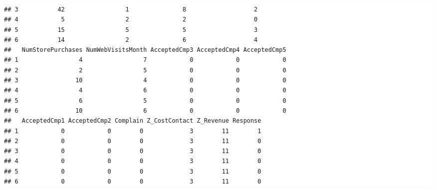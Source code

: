    ## 3           42                 1               8                   2
    ## 4            5                 2               2                   0
    ## 5           15                 5               5                   3
    ## 6           14                 2               6                   4
    ##   NumStorePurchases NumWebVisitsMonth AcceptedCmp3 AcceptedCmp4 AcceptedCmp5
    ## 1                 4                 7            0            0            0
    ## 2                 2                 5            0            0            0
    ## 3                10                 4            0            0            0
    ## 4                 4                 6            0            0            0
    ## 5                 6                 5            0            0            0
    ## 6                10                 6            0            0            0
    ##   AcceptedCmp1 AcceptedCmp2 Complain Z_CostContact Z_Revenue Response
    ## 1            0            0        0             3        11        1
    ## 2            0            0        0             3        11        0
    ## 3            0            0        0             3        11        0
    ## 4            0            0        0             3        11        0
    ## 5            0            0        0             3        11        0
    ## 6            0            0        0             3        11        0
